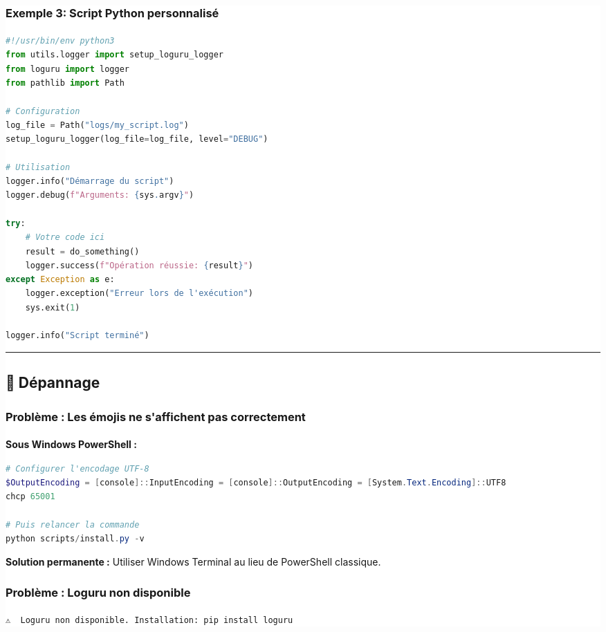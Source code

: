 ### Exemple 3: Script Python personnalisé

```python
#!/usr/bin/env python3
from utils.logger import setup_loguru_logger
from loguru import logger
from pathlib import Path

# Configuration
log_file = Path("logs/my_script.log")
setup_loguru_logger(log_file=log_file, level="DEBUG")

# Utilisation
logger.info("Démarrage du script")
logger.debug(f"Arguments: {sys.argv}")

try:
    # Votre code ici
    result = do_something()
    logger.success(f"Opération réussie: {result}")
except Exception as e:
    logger.exception("Erreur lors de l'exécution")
    sys.exit(1)

logger.info("Script terminé")
```

---

## 🐛 Dépannage

### Problème : Les émojis ne s'affichent pas correctement

**Sous Windows PowerShell :**

```powershell
# Configurer l'encodage UTF-8
$OutputEncoding = [console]::InputEncoding = [console]::OutputEncoding = [System.Text.Encoding]::UTF8
chcp 65001

# Puis relancer la commande
python scripts/install.py -v
```

**Solution permanente :** Utiliser Windows Terminal au lieu de PowerShell classique.

### Problème : Loguru non disponible

```
⚠️  Loguru non disponible. Installation: pip install loguru
```
